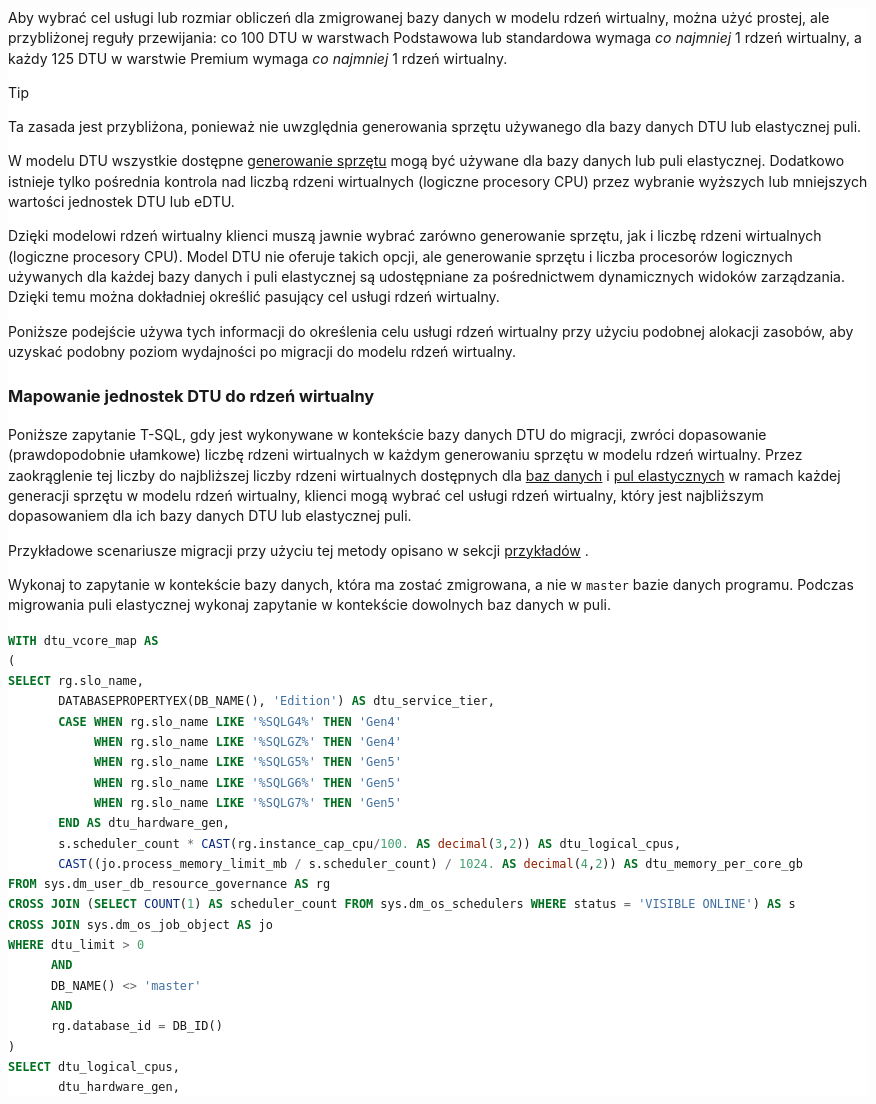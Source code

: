 Aby wybrać cel usługi lub rozmiar obliczeń dla zmigrowanej bazy danych w modelu rdzeń wirtualny, można użyć prostej, ale przybliżonej reguły przewijania: co 100 DTU w warstwach Podstawowa lub standardowa wymaga *co najmniej* 1 rdzeń wirtualny, a każdy 125 DTU w warstwie Premium wymaga *co najmniej* 1 rdzeń wirtualny. 

> [!TIP]
> Ta zasada jest przybliżona, ponieważ nie uwzględnia generowania sprzętu używanego dla bazy danych DTU lub elastycznej puli. 

W modelu DTU wszystkie dostępne [generowanie sprzętu](purchasing-models.md#hardware-generations-in-the-dtu-based-purchasing-model) mogą być używane dla bazy danych lub puli elastycznej. Dodatkowo istnieje tylko pośrednia kontrola nad liczbą rdzeni wirtualnych (logiczne procesory CPU) przez wybranie wyższych lub mniejszych wartości jednostek DTU lub eDTU. 

Dzięki modelowi rdzeń wirtualny klienci muszą jawnie wybrać zarówno generowanie sprzętu, jak i liczbę rdzeni wirtualnych (logiczne procesory CPU). Model DTU nie oferuje takich opcji, ale generowanie sprzętu i liczba procesorów logicznych używanych dla każdej bazy danych i puli elastycznej są udostępniane za pośrednictwem dynamicznych widoków zarządzania. Dzięki temu można dokładniej określić pasujący cel usługi rdzeń wirtualny. 

Poniższe podejście używa tych informacji do określenia celu usługi rdzeń wirtualny przy użyciu podobnej alokacji zasobów, aby uzyskać podobny poziom wydajności po migracji do modelu rdzeń wirtualny.

### <a name="dtu-to-vcore-mapping"></a>Mapowanie jednostek DTU do rdzeń wirtualny

Poniższe zapytanie T-SQL, gdy jest wykonywane w kontekście bazy danych DTU do migracji, zwróci dopasowanie (prawdopodobnie ułamkowe) liczbę rdzeni wirtualnych w każdym generowaniu sprzętu w modelu rdzeń wirtualny. Przez zaokrąglenie tej liczby do najbliższej liczby rdzeni wirtualnych dostępnych dla [baz danych](resource-limits-vcore-single-databases.md) i [pul elastycznych](resource-limits-vcore-elastic-pools.md) w ramach każdej generacji sprzętu w modelu rdzeń wirtualny, klienci mogą wybrać cel usługi rdzeń wirtualny, który jest najbliższym dopasowaniem dla ich bazy danych DTU lub elastycznej puli. 

Przykładowe scenariusze migracji przy użyciu tej metody opisano w sekcji [przykładów](#dtu-to-vcore-migration-examples) .

Wykonaj to zapytanie w kontekście bazy danych, która ma zostać zmigrowana, a nie w `master` bazie danych programu. Podczas migrowania puli elastycznej wykonaj zapytanie w kontekście dowolnych baz danych w puli.

```SQL
WITH dtu_vcore_map AS
(
SELECT rg.slo_name,
       DATABASEPROPERTYEX(DB_NAME(), 'Edition') AS dtu_service_tier,
       CASE WHEN rg.slo_name LIKE '%SQLG4%' THEN 'Gen4'
            WHEN rg.slo_name LIKE '%SQLGZ%' THEN 'Gen4'
            WHEN rg.slo_name LIKE '%SQLG5%' THEN 'Gen5'
            WHEN rg.slo_name LIKE '%SQLG6%' THEN 'Gen5'
            WHEN rg.slo_name LIKE '%SQLG7%' THEN 'Gen5'
       END AS dtu_hardware_gen,
       s.scheduler_count * CAST(rg.instance_cap_cpu/100. AS decimal(3,2)) AS dtu_logical_cpus,
       CAST((jo.process_memory_limit_mb / s.scheduler_count) / 1024. AS decimal(4,2)) AS dtu_memory_per_core_gb
FROM sys.dm_user_db_resource_governance AS rg
CROSS JOIN (SELECT COUNT(1) AS scheduler_count FROM sys.dm_os_schedulers WHERE status = 'VISIBLE ONLINE') AS s
CROSS JOIN sys.dm_os_job_object AS jo
WHERE dtu_limit > 0
      AND
      DB_NAME() <> 'master'
      AND
      rg.database_id = DB_ID()
)
SELECT dtu_logical_cpus,
       dtu_hardware_gen,
```